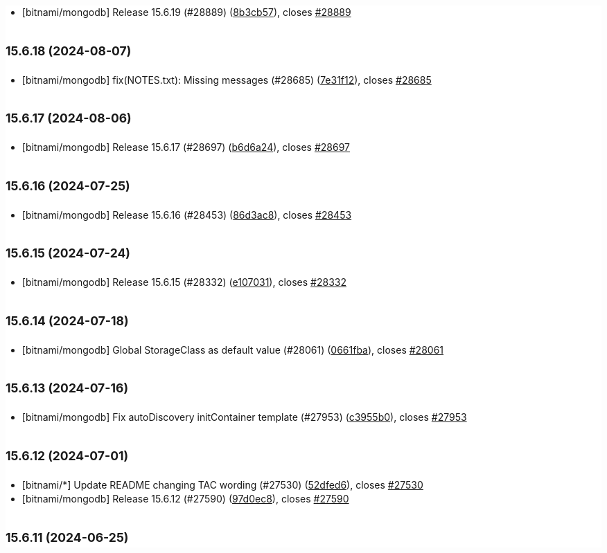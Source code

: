 * [bitnami/mongodb] Release 15.6.19 (#28889) ([8b3cb57](https://github.com/bitnami/charts/commit/8b3cb57c221f0f035e020cecc70b44e26cfd8040)), closes [#28889](https://github.com/bitnami/charts/issues/28889)

## <small>15.6.18 (2024-08-07)</small>

* [bitnami/mongodb] fix(NOTES.txt): Missing messages (#28685) ([7e31f12](https://github.com/bitnami/charts/commit/7e31f12208a7ae11060d3eaa68c09f74cbc4a6a4)), closes [#28685](https://github.com/bitnami/charts/issues/28685)

## <small>15.6.17 (2024-08-06)</small>

* [bitnami/mongodb] Release 15.6.17 (#28697) ([b6d6a24](https://github.com/bitnami/charts/commit/b6d6a2449195d87387cce9aec88cc6215763c569)), closes [#28697](https://github.com/bitnami/charts/issues/28697)

## <small>15.6.16 (2024-07-25)</small>

* [bitnami/mongodb] Release 15.6.16 (#28453) ([86d3ac8](https://github.com/bitnami/charts/commit/86d3ac8763d831263d8436ce890cd54ef62a9a17)), closes [#28453](https://github.com/bitnami/charts/issues/28453)

## <small>15.6.15 (2024-07-24)</small>

* [bitnami/mongodb] Release 15.6.15 (#28332) ([e107031](https://github.com/bitnami/charts/commit/e107031d3833f020d47d5fddcc24c7f43859443e)), closes [#28332](https://github.com/bitnami/charts/issues/28332)

## <small>15.6.14 (2024-07-18)</small>

* [bitnami/mongodb] Global StorageClass as default value (#28061) ([0661fba](https://github.com/bitnami/charts/commit/0661fbaf3436de16452d82cbf244a616c5892e64)), closes [#28061](https://github.com/bitnami/charts/issues/28061)

## <small>15.6.13 (2024-07-16)</small>

* [bitnami/mongodb] Fix autoDiscovery initContainer template (#27953) ([c3955b0](https://github.com/bitnami/charts/commit/c3955b0e2c0cd7fc287f3acc36990b8c0a8c09ac)), closes [#27953](https://github.com/bitnami/charts/issues/27953)

## <small>15.6.12 (2024-07-01)</small>

* [bitnami/*] Update README changing TAC wording (#27530) ([52dfed6](https://github.com/bitnami/charts/commit/52dfed6bac44d791efabfaf06f15daddc4fefb0c)), closes [#27530](https://github.com/bitnami/charts/issues/27530)
* [bitnami/mongodb] Release 15.6.12 (#27590) ([97d0ec8](https://github.com/bitnami/charts/commit/97d0ec8a20365d93a4121dd7df98352eac8e69a7)), closes [#27590](https://github.com/bitnami/charts/issues/27590)

## <small>15.6.11 (2024-06-25)</small>
